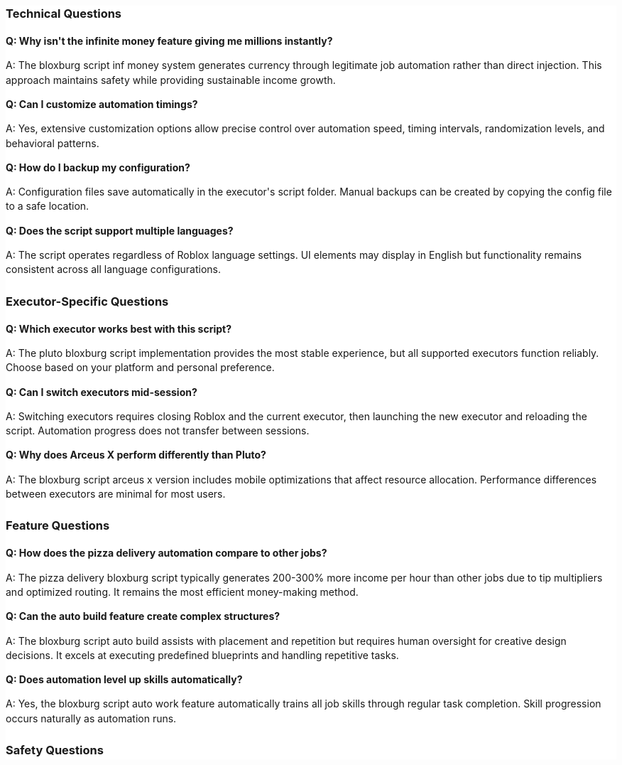 ### Technical Questions

**Q: Why isn't the infinite money feature giving me millions instantly?**

A: The bloxburg script inf money system generates currency through legitimate job automation rather than direct injection. This approach maintains safety while providing sustainable income growth.

**Q: Can I customize automation timings?**

A: Yes, extensive customization options allow precise control over automation speed, timing intervals, randomization levels, and behavioral patterns.

**Q: How do I backup my configuration?**

A: Configuration files save automatically in the executor's script folder. Manual backups can be created by copying the config file to a safe location.

**Q: Does the script support multiple languages?**

A: The script operates regardless of Roblox language settings. UI elements may display in English but functionality remains consistent across all language configurations.

### Executor-Specific Questions

**Q: Which executor works best with this script?**

A: The pluto bloxburg script implementation provides the most stable experience, but all supported executors function reliably. Choose based on your platform and personal preference.

**Q: Can I switch executors mid-session?**

A: Switching executors requires closing Roblox and the current executor, then launching the new executor and reloading the script. Automation progress does not transfer between sessions.

**Q: Why does Arceus X perform differently than Pluto?**

A: The bloxburg script arceus x version includes mobile optimizations that affect resource allocation. Performance differences between executors are minimal for most users.

### Feature Questions

**Q: How does the pizza delivery automation compare to other jobs?**

A: The pizza delivery bloxburg script typically generates 200-300% more income per hour than other jobs due to tip multipliers and optimized routing. It remains the most efficient money-making method.

**Q: Can the auto build feature create complex structures?**

A: The bloxburg script auto build assists with placement and repetition but requires human oversight for creative design decisions. It excels at executing predefined blueprints and handling repetitive tasks.

**Q: Does automation level up skills automatically?**

A: Yes, the bloxburg script auto work feature automatically trains all job skills through regular task completion. Skill progression occurs naturally as automation runs.

### Safety Questions
